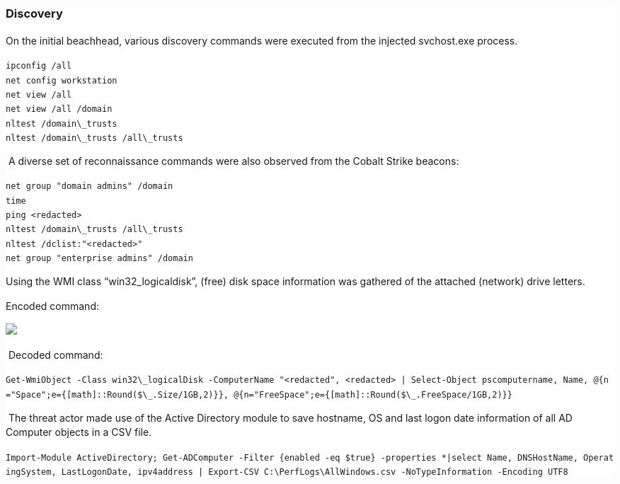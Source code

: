 

### Discovery


On the initial beachhead, various discovery commands were executed from the injected svchost.exe process. 



```
ipconfig /all   
net config workstation   
net view /all   
net view /all /domain   
nltest /domain\_trusts   
nltest /domain\_trusts /all\_trusts 
```

 A diverse set of reconnaissance commands were also observed from the Cobalt Strike beacons:



```
net group "domain admins" /domain   
time   
ping <redacted>   
nltest /domain\_trusts /all\_trusts   
nltest /dclist:"<redacted>"   
net group "enterprise admins" /domain 
```

Using the WMI class “win32\_logicaldisk”, (free) disk space information was gathered of the attached (network) drive letters.  


Encoded command: 


[![](https://thedfirreport.com/wp-content/uploads/2021/08/4778_012.png)](https://thedfirreport.com/wp-content/uploads/2021/08/4778_012.png)


 Decoded command: 



```
Get-WmiObject -Class win32\_logicalDisk -ComputerName "<redacted", <redacted> | Select-Object pscomputername, Name, @{n="Space";e={[math]::Round($\_.Size/1GB,2)}}, @{n="FreeSpace";e={[math]::Round($\_.FreeSpace/1GB,2)}} 
```

 The threat actor made use of the Active Directory module to save hostname, OS and last logon date information of all AD Computer objects in a CSV file.



```
Import-Module ActiveDirectory; Get-ADComputer -Filter {enabled -eq $true} -properties *|select Name, DNSHostName, OperatingSystem, LastLogonDate, ipv4address | Export-CSV C:\PerfLogs\AllWindows.csv -NoTypeInformation -Encoding UTF8 
```
